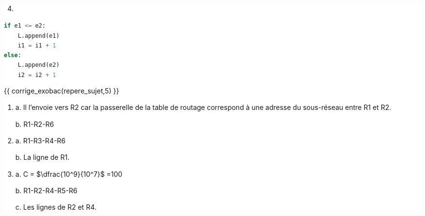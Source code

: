 4. 
```python
if e1 <= e2: 
    L.append(e1) 
    i1 = i1 + 1 
else: 
    L.append(e2) 
    i2 = i2 + 1
```

{{ corrige_exobac(repere_sujet,5) }}

1.  a. Il l’envoie vers R2 car la passerelle de la table de routage correspond à une adresse du sous-réseau entre R1 et R2. 
   
    b. R1-R2-R6 
    
2.  a. R1-R3-R4-R6 
   
    b. La ligne de R1. 
    
3.  a. C = $\dfrac{10^9}{10^7}$ =100 
   
    b. R1-R2-R4-R5-R6 
    
    c. Les lignes de R2 et R4.